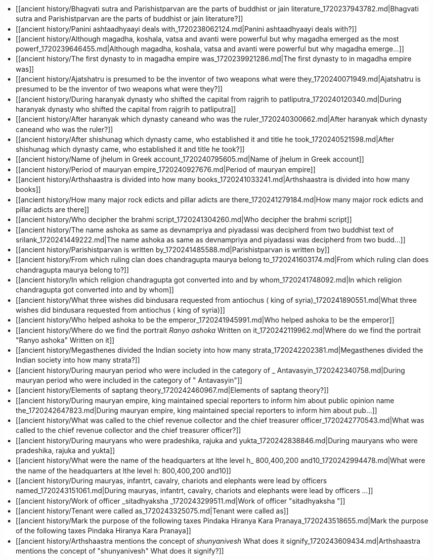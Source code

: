 - [[ancient history/Bhagvati sutra and Parishistparvan are the parts of buddhist or jain literature_1720237943782.md|Bhagvati sutra and Parishistparvan are the parts of buddhist or jain literature?]]
- [[ancient history/Panini ashtaadhyaayi deals with_1720238062124.md|Panini ashtaadhyaayi deals with?]]
- [[ancient history/Although magadha, koshala, vatsa and avanti were powerful but why magadha emerged as the most powerf_1720239646455.md|Although magadha, koshala, vatsa and avanti were powerful but why magadha emerge...]]
- [[ancient history/The first dynasty to in magadha empire was_1720239921286.md|The first dynasty to in magadha empire was]]
- [[ancient history/Ajatshatru is presumed to be the inventor of two weapons what were they_1720240071949.md|Ajatshatru is presumed to be the inventor of two weapons what were they?]]
- [[ancient history/During haranyak dynasty who shifted the capital from rajgrih to patliputra_1720240120340.md|During haranyak dynasty who shifted the capital from rajgrih to patliputra]]
- [[ancient history/After haranyak which dynasty caneand who was the ruler_1720240300662.md|After haranyak which dynasty caneand who was the ruler?]]
- [[ancient history/After shishunag which dynasty came, who established it and title he took_1720240521598.md|After shishunag which dynasty came, who established it and title he took?]]
- [[ancient history/Name of jhelum in Greek account_1720240795605.md|Name of jhelum in Greek account]]
- [[ancient history/Period of mauryan empire_1720240927676.md|Period of mauryan empire]]
- [[ancient history/Arthshaastra is divided into how many books_1720241033241.md|Arthshaastra is divided into how many books]]
- [[ancient history/How many major rock edicts and pillar adicts are there_1720241279184.md|How many major rock edicts and pillar adicts are there]]
- [[ancient history/Who decipher the brahmi script_1720241304260.md|Who decipher the brahmi script]]
- [[ancient history/The name ashoka as same as devnampriya and piyadassi was decipherd from two buddhist text of srilank_1720241449222.md|The name ashoka as same as devnampriya and piyadassi was decipherd from two budd...]]
- [[ancient history/Parishistparvan is written by_1720241485588.md|Parishistparvan is written by]]
- [[ancient history/From which ruling clan does chandragupta maurya belong to_1720241603174.md|From which ruling clan does chandragupta maurya belong to?]]
- [[ancient history/In which religion chandragupta got converted into and by whom_1720241748092.md|In which religion chandragupta got converted into and by whom]]
- [[ancient history/What three wishes did bindusara requested from antiochus ( king of syria)_1720241890551.md|What three wishes did bindusara requested from antiochus ( king of syria)]]
- [[ancient history/Who helped ashoka to be the emperor_1720241945991.md|Who helped ashoka to be the emperor]]
- [[ancient history/Where do we find the portrait _Ranyo ashoka_ Written on it_1720242119962.md|Where do we find the portrait "Ranyo ashoka" Written on it]]
- [[ancient history/Megasthenes divided the Indian society into how many strata_1720242202381.md|Megasthenes divided the Indian society into how many strata?]]
- [[ancient history/During mauryan period who were included in the category of _ Antavasyin_1720242340758.md|During mauryan period who were included in the category of " Antavasyin"]]
- [[ancient history/Elements of saptang theory_1720242460967.md|Elements of saptang theory?]]
- [[ancient history/During mauryan empire, king maintained special reporters to inform him about public opinion name the_1720242647823.md|During mauryan empire, king maintained special reporters to inform him about pub...]]
- [[ancient history/What was called to the chief revenue collector and the chief treasurer officer_1720242770543.md|What was called to the chief revenue collector and the chief treasurer officer?]]
- [[ancient history/During mauryans who were pradeshika, rajuka and yukta_1720242838846.md|During mauryans who were pradeshika, rajuka and yukta]]
- [[ancient history/What were the name of the headquarters at lthe level h_ 800,400,200 and10_1720242994478.md|What were the name of the headquarters at lthe level h: 800,400,200 and10]]
- [[ancient history/During mauryas, infantrt, cavalry, chariots and elephants were lead by officers named_1720243151061.md|During mauryas, infantrt, cavalry, chariots and elephants were lead by officers ...]]
- [[ancient history/Work of officer _sitadhyaksha _1720243299511.md|Work of officer "sitadhyaksha "]]
- [[ancient history/Tenant were called as_1720243325075.md|Tenant were called as]]
- [[ancient history/Mark the purpose of the following taxes Pindaka Hiranya Kara Pranaya_1720243518655.md|Mark the purpose of the following taxes Pindaka Hiranya Kara Pranaya]]
- [[ancient history/Arthshaastra mentions the concept of _shunyanivesh_ What does it signify_1720243609434.md|Arthshaastra mentions the concept of "shunyanivesh" What does it signify?]]